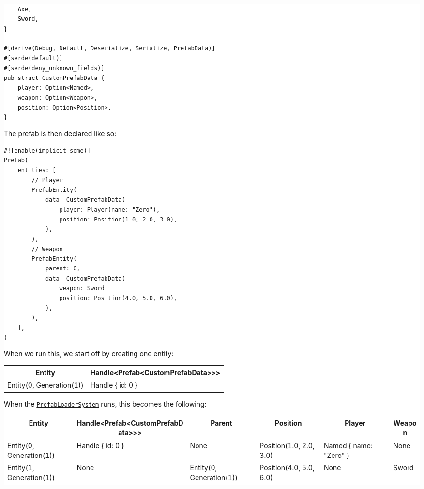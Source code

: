 ```rust,edition2018,no_run,noplaypen
    Axe,
    Sword,
}

#[derive(Debug, Default, Deserialize, Serialize, PrefabData)]
#[serde(default)]
#[serde(deny_unknown_fields)]
pub struct CustomPrefabData {
    player: Option<Named>,
    weapon: Option<Weapon>,
    position: Option<Position>,
}
```

The prefab is then declared like so:

```rust,ignore
#![enable(implicit_some)]
Prefab(
    entities: [
        // Player
        PrefabEntity(
            data: CustomPrefabData(
                player: Player(name: "Zero"),
                position: Position(1.0, 2.0, 3.0),
            ),
        ),
        // Weapon
        PrefabEntity(
            parent: 0,
            data: CustomPrefabData(
                weapon: Sword,
                position: Position(4.0, 5.0, 6.0),
            ),
        ),
    ],
)
```

When we run this, we start off by creating one entity:

| Entity                   | Handle<Prefab&lt;CustomPrefabData>>> |
| ------------------------ | --------------------------------- |
| Entity(0, Generation(1)) | Handle { id: 0 }                  |

When the [`PrefabLoaderSystem`] runs, this becomes the following:

| Entity                   | Handle<Prefab&lt;CustomPrefabData>>> | Parent                   | Position                | Player                 | Weapon |
| ------------------------ | --------------------------------- | ------------------------ | ----------------------- | ---------------------- | ------ |
| Entity(0, Generation(1)) | Handle { id: 0 }                  | None                     | Position(1.0, 2.0, 3.0) | Named { name: "Zero" } | None   |
| Entity(1, Generation(1)) | None                              | Entity(0, Generation(1)) | Position(4.0, 5.0, 6.0) | None                   | Sword  |


[assets]: ../assets.html
[`Component`]: https://www.amethyst.rs/doc/latest/doc/specs/trait.Component.html
[`Entity`]: https://www.amethyst.rs/doc/latest/doc/specs/struct.Entity.html
[`Named`]: https://www.amethyst.rs/doc/latest/doc/amethyst_core/struct.Named.html
[`Option`]: https://doc.rust-lang.org/std/option/enum.Option.html
[`Parent`]: https://www.amethyst.rs/doc/latest/doc/amethyst_core/transform/components/struct.Parent.html
[`Prefab`]: https://www.amethyst.rs/doc/latest/doc/amethyst_assets/struct.Prefab.html
[`PrefabData`]: https://www.amethyst.rs/doc/latest/doc/amethyst_assets/trait.PrefabData.html#impl-PrefabData%3C%27a%3E
[`PrefabEntity`]: https://github.com/amethyst/amethyst/blob/v0.10.0/amethyst_assets/src/prefab/mod.rs#L110-L115
[`PrefabLoaderSystem`]: https://www.amethyst.rs/doc/latest/doc/amethyst_assets/struct.PrefabLoaderSystem.html